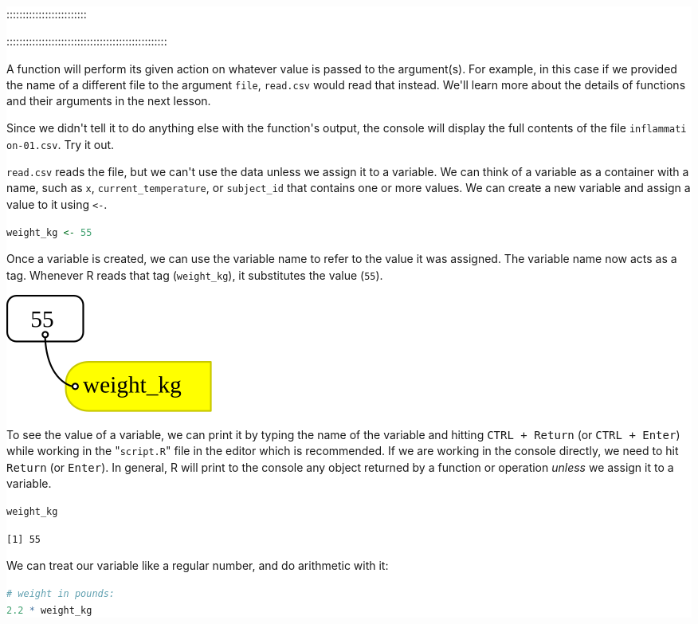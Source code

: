 :::::::::::::::::::::::::

::::::::::::::::::::::::::::::::::::::::::::::::::

A function will perform its given action on whatever value is passed to the argument(s).
For example, in this case if we provided the name of a different file to the argument `file`, `read.csv` would read that instead.
We'll learn more about the details of functions and their arguments in the next lesson.

Since we didn't tell it to do anything else with the function's output, the console will display the full contents of the file `inflammation-01.csv`.
Try it out.

`read.csv` reads the file, but we can't use the data unless we assign it to a variable.
We can think of a variable as a container with a name, such as `x`, `current_temperature`, or `subject_id` that contains one or more values.
We can create a new variable and assign a value to it using `<-`.


``` r
weight_kg <- 55
```

Once a variable is created, we can use the variable name to refer to the value it was assigned. The variable name now acts as a tag. Whenever R reads that tag (`weight_kg`), it substitutes the value (`55`).

<img src="fig/tag-variables.svg" alt="Variables as Tags" />

To see the value of a variable, we can print it by typing the name of the variable and hitting <kbd>CTRL + Return</kbd> (or <kbd>CTRL + Enter</kbd>) while working in the "`script.R`" file in the editor which is recommended. If we are working in the console directly, we need to hit <kbd>Return</kbd> (or <kbd>Enter</kbd>).
In general, R will print to the console any object returned by a function or operation *unless* we assign it to a variable.


``` r
weight_kg
```

``` output
[1] 55
```

We can treat our variable like a regular number, and do arithmetic with it:


``` r
# weight in pounds:
2.2 * weight_kg
```
